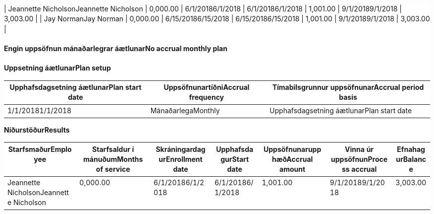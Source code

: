 | <span data-ttu-id="2b9b9-389">Jeannette Nicholson</span><span class="sxs-lookup"><span data-stu-id="2b9b9-389">Jeannette Nicholson</span></span> | <span data-ttu-id="2b9b9-390">0,00</span><span class="sxs-lookup"><span data-stu-id="2b9b9-390">0.00</span></span>              | <span data-ttu-id="2b9b9-391">6/1/2018</span><span class="sxs-lookup"><span data-stu-id="2b9b9-391">6/1/2018</span></span>        | <span data-ttu-id="2b9b9-392">6/1/2018</span><span class="sxs-lookup"><span data-stu-id="2b9b9-392">6/1/2018</span></span>   | <span data-ttu-id="2b9b9-393">1,00</span><span class="sxs-lookup"><span data-stu-id="2b9b9-393">1.00</span></span>           | <span data-ttu-id="2b9b9-394">9/1/2018</span><span class="sxs-lookup"><span data-stu-id="2b9b9-394">9/1/2018</span></span>        | <span data-ttu-id="2b9b9-395">3,00</span><span class="sxs-lookup"><span data-stu-id="2b9b9-395">3.00</span></span>    |
| <span data-ttu-id="2b9b9-396">Jay Norman</span><span class="sxs-lookup"><span data-stu-id="2b9b9-396">Jay Norman</span></span>          | <span data-ttu-id="2b9b9-397">0,00</span><span class="sxs-lookup"><span data-stu-id="2b9b9-397">0.00</span></span>              | <span data-ttu-id="2b9b9-398">6/15/2018</span><span class="sxs-lookup"><span data-stu-id="2b9b9-398">6/15/2018</span></span>       | <span data-ttu-id="2b9b9-399">6/15/2018</span><span class="sxs-lookup"><span data-stu-id="2b9b9-399">6/15/2018</span></span>  | <span data-ttu-id="2b9b9-400">1,00</span><span class="sxs-lookup"><span data-stu-id="2b9b9-400">1.00</span></span>           | <span data-ttu-id="2b9b9-401">9/1/2018</span><span class="sxs-lookup"><span data-stu-id="2b9b9-401">9/1/2018</span></span>        | <span data-ttu-id="2b9b9-402">3,00</span><span class="sxs-lookup"><span data-stu-id="2b9b9-402">3.00</span></span>    |

#### <a name="no-accrual-monthly-plan"></a><span data-ttu-id="2b9b9-403">Engin uppsöfnun mánaðarlegrar áætlunar</span><span class="sxs-lookup"><span data-stu-id="2b9b9-403">No accrual monthly plan</span></span>

<span data-ttu-id="2b9b9-404">**Uppsetning áætlunar**</span><span class="sxs-lookup"><span data-stu-id="2b9b9-404">**Plan setup**</span></span>

| <span data-ttu-id="2b9b9-405">Upphafsdagsetning áætlunar</span><span class="sxs-lookup"><span data-stu-id="2b9b9-405">Plan start date</span></span> | <span data-ttu-id="2b9b9-406">Uppsöfnunartíðni</span><span class="sxs-lookup"><span data-stu-id="2b9b9-406">Accrual frequency</span></span> | <span data-ttu-id="2b9b9-407">Tímabilsgrunnur uppsöfnunar</span><span class="sxs-lookup"><span data-stu-id="2b9b9-407">Accrual period basis</span></span> |
|-----------------|-------------------|----------------------|
| <span data-ttu-id="2b9b9-408">1/1/2018</span><span class="sxs-lookup"><span data-stu-id="2b9b9-408">1/1/2018</span></span>        | <span data-ttu-id="2b9b9-409">Mánaðarlega</span><span class="sxs-lookup"><span data-stu-id="2b9b9-409">Monthly</span></span>           | <span data-ttu-id="2b9b9-410">Upphafsdagsetning áætlunar</span><span class="sxs-lookup"><span data-stu-id="2b9b9-410">Plan start date</span></span>      |

<span data-ttu-id="2b9b9-411">**Niðurstöður**</span><span class="sxs-lookup"><span data-stu-id="2b9b9-411">**Results**</span></span>

| <span data-ttu-id="2b9b9-412">Starfsmaður</span><span class="sxs-lookup"><span data-stu-id="2b9b9-412">Employee</span></span>            | <span data-ttu-id="2b9b9-413">Starfsaldur í mánuðum</span><span class="sxs-lookup"><span data-stu-id="2b9b9-413">Months of service</span></span> | <span data-ttu-id="2b9b9-414">Skráningardagur</span><span class="sxs-lookup"><span data-stu-id="2b9b9-414">Enrollment date</span></span> | <span data-ttu-id="2b9b9-415">Upphafsdagur</span><span class="sxs-lookup"><span data-stu-id="2b9b9-415">Start date</span></span> | <span data-ttu-id="2b9b9-416">Uppsöfnunarupphæð</span><span class="sxs-lookup"><span data-stu-id="2b9b9-416">Accrual amount</span></span> | <span data-ttu-id="2b9b9-417">Vinna úr uppsöfnun</span><span class="sxs-lookup"><span data-stu-id="2b9b9-417">Process accrual</span></span> | <span data-ttu-id="2b9b9-418">Efnahagur</span><span class="sxs-lookup"><span data-stu-id="2b9b9-418">Balance</span></span> |
|---------------------|-------------------|-----------------|------------|----------------|-----------------|---------|
| <span data-ttu-id="2b9b9-419">Jeannette Nicholson</span><span class="sxs-lookup"><span data-stu-id="2b9b9-419">Jeannette Nicholson</span></span> | <span data-ttu-id="2b9b9-420">0,00</span><span class="sxs-lookup"><span data-stu-id="2b9b9-420">0.00</span></span>              | <span data-ttu-id="2b9b9-421">6/1/2018</span><span class="sxs-lookup"><span data-stu-id="2b9b9-421">6/1/2018</span></span>        | <span data-ttu-id="2b9b9-422">6/1/2018</span><span class="sxs-lookup"><span data-stu-id="2b9b9-422">6/1/2018</span></span>   | <span data-ttu-id="2b9b9-423">1,00</span><span class="sxs-lookup"><span data-stu-id="2b9b9-423">1.00</span></span>           | <span data-ttu-id="2b9b9-424">9/1/2018</span><span class="sxs-lookup"><span data-stu-id="2b9b9-424">9/1/2018</span></span>        | <span data-ttu-id="2b9b9-425">3,00</span><span class="sxs-lookup"><span data-stu-id="2b9b9-425">3.00</span></span>    |
